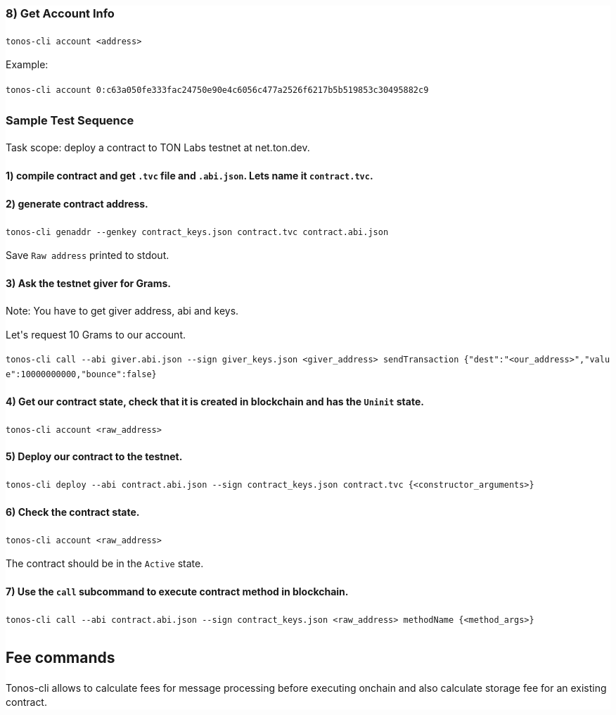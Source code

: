 ### 8) Get Account Info

    tonos-cli account <address>

Example:

`tonos-cli account 0:c63a050fe333fac24750e90e4c6056c477a2526f6217b5b519853c30495882c9`

### Sample Test Sequence
Task scope: deploy a contract to TON Labs testnet at net.ton.dev.

#### 1) compile contract and get `.tvc` file and `.abi.json`. Lets name it `contract.tvc`.

#### 2) generate contract address.

    tonos-cli genaddr --genkey contract_keys.json contract.tvc contract.abi.json

Save `Raw address` printed to stdout.

#### 3) Ask the testnet giver for Grams.

Note: You have to get giver address, abi and keys.

Let's request 10 Grams to our account.

    tonos-cli call --abi giver.abi.json --sign giver_keys.json <giver_address> sendTransaction {"dest":"<our_address>","value":10000000000,"bounce":false}

#### 4) Get our contract state, check that it is created in blockchain and has the `Uninit` state.

    tonos-cli account <raw_address>

#### 5) Deploy our contract to the testnet.

    tonos-cli deploy --abi contract.abi.json --sign contract_keys.json contract.tvc {<constructor_arguments>}

#### 6) Check the contract state.

    tonos-cli account <raw_address>

The contract should be in the `Active` state.

#### 7) Use the `call` subcommand to execute contract method in blockchain.

    tonos-cli call --abi contract.abi.json --sign contract_keys.json <raw_address> methodName {<method_args>}

## Fee commands

Tonos-cli allows to calculate fees for message processing before executing onchain and also calculate storage
fee for an existing contract.
